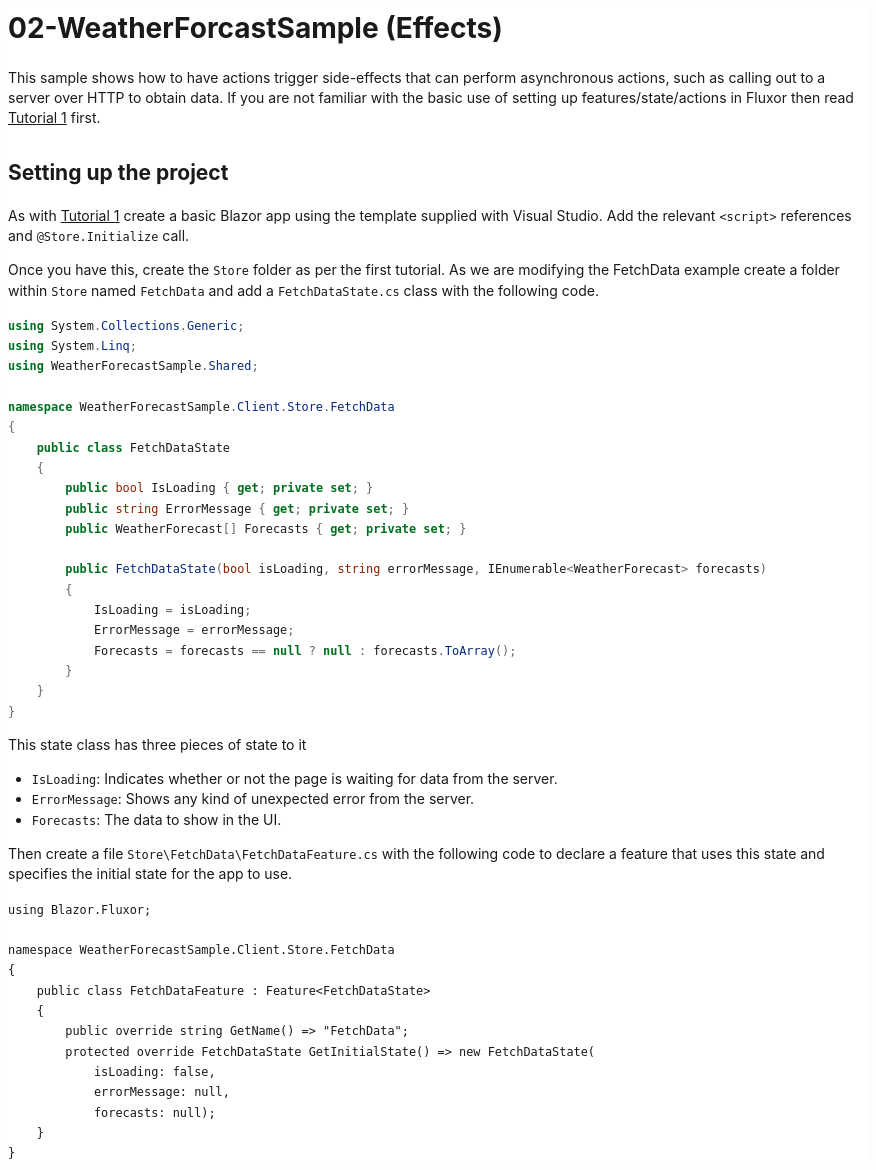 # 02-WeatherForcastSample (Effects)
This sample shows how to have actions trigger side-effects that can perform asynchronous actions, such as calling out to a server over HTTP to obtain data. If you are not familiar with the basic use of setting up features/state/actions in Fluxor then read [Tutorial 1] first.

## Setting up the project
As with [Tutorial 1] create a basic Blazor app using the template supplied with Visual Studio.
Add the relevant `<script>` references and `@Store.Initialize` call.


Once you have this, create the `Store` folder as per the first tutorial. As we are modifying the FetchData example create a folder within `Store` named `FetchData` and add a `FetchDataState.cs` class with the following code.
```c#
using System.Collections.Generic;
using System.Linq;
using WeatherForecastSample.Shared;

namespace WeatherForecastSample.Client.Store.FetchData
{
    public class FetchDataState
    {
		public bool IsLoading { get; private set; }
		public string ErrorMessage { get; private set; }
		public WeatherForecast[] Forecasts { get; private set; }

		public FetchDataState(bool isLoading, string errorMessage, IEnumerable<WeatherForecast> forecasts)
		{
			IsLoading = isLoading;
			ErrorMessage = errorMessage;
			Forecasts = forecasts == null ? null : forecasts.ToArray();
		}
	}
}
```

This state class has three pieces of state to it
  * `IsLoading`: Indicates whether or not the page is waiting for data from the server.
  * `ErrorMessage`: Shows any kind of unexpected error from the server.
  * `Forecasts`: The data to show in the UI.
 
Then create a file `Store\FetchData\FetchDataFeature.cs` with the following code to declare a feature that uses this state and specifies the initial state for the app to use.
```
using Blazor.Fluxor;

namespace WeatherForecastSample.Client.Store.FetchData
{
	public class FetchDataFeature : Feature<FetchDataState>
	{
		public override string GetName() => "FetchData";
		protected override FetchDataState GetInitialState() => new FetchDataState(
			isLoading: false,
			errorMessage: null,
			forecasts: null);
	}
}
```
  

[Tutorial 1]: <https://github.com/mrpmorris/blazor-fluxor/tree/master/samples/01-CounterSample>
